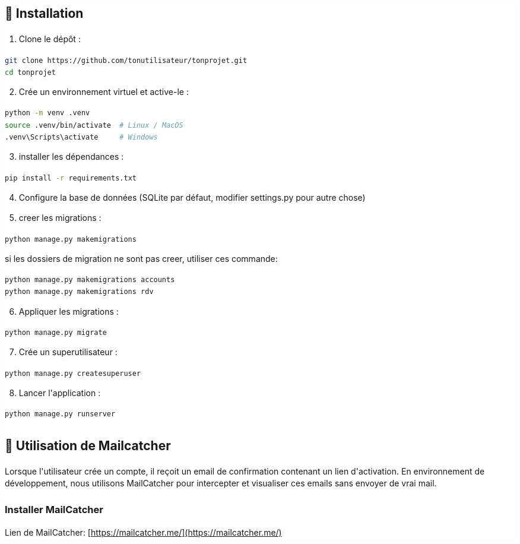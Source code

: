 ## 🚀 Installation

1. Clone le dépôt :
```bash
git clone https://github.com/tonutilisateur/tonprojet.git
cd tonprojet
```

2. Crée un environnement virtuel et active-le :
```bash
python -m venv .venv
source .venv/bin/activate  # Linux / MacOS
.venv\Scripts\activate     # Windows
```

3. installer les dépendances :
```bash
pip install -r requirements.txt
```

4. Configure la base de données (SQLite par défaut, modifier settings.py pour autre chose)

5. creer les migrations :
```bash
python manage.py makemigrations
```

si les dossiers de migration ne sont pas creer, utiliser ces commande:
```bash
python manage.py makemigrations accounts
python manage.py makemigrations rdv
```

6. Appliquer les migrations :
```bash
python manage.py migrate
```

7. Crée un superutilisateur :
```bash
python manage.py createsuperuser
```

8. Lancer l'application :
```bash
python manage.py runserver
```

## 📧 Utilisation de Mailcatcher

Lorsque l'utilisateur crée un compte, il reçoit un email de confirmation contenant un lien d'activation. En environnement de développement, nous utilisons MailCatcher pour intercepter et visualiser ces emails sans envoyer de vrai mail.

### Installer MailCatcher

Lien de MailCatcher: [https://mailcatcher.me/](https://mailcatcher.me/)

